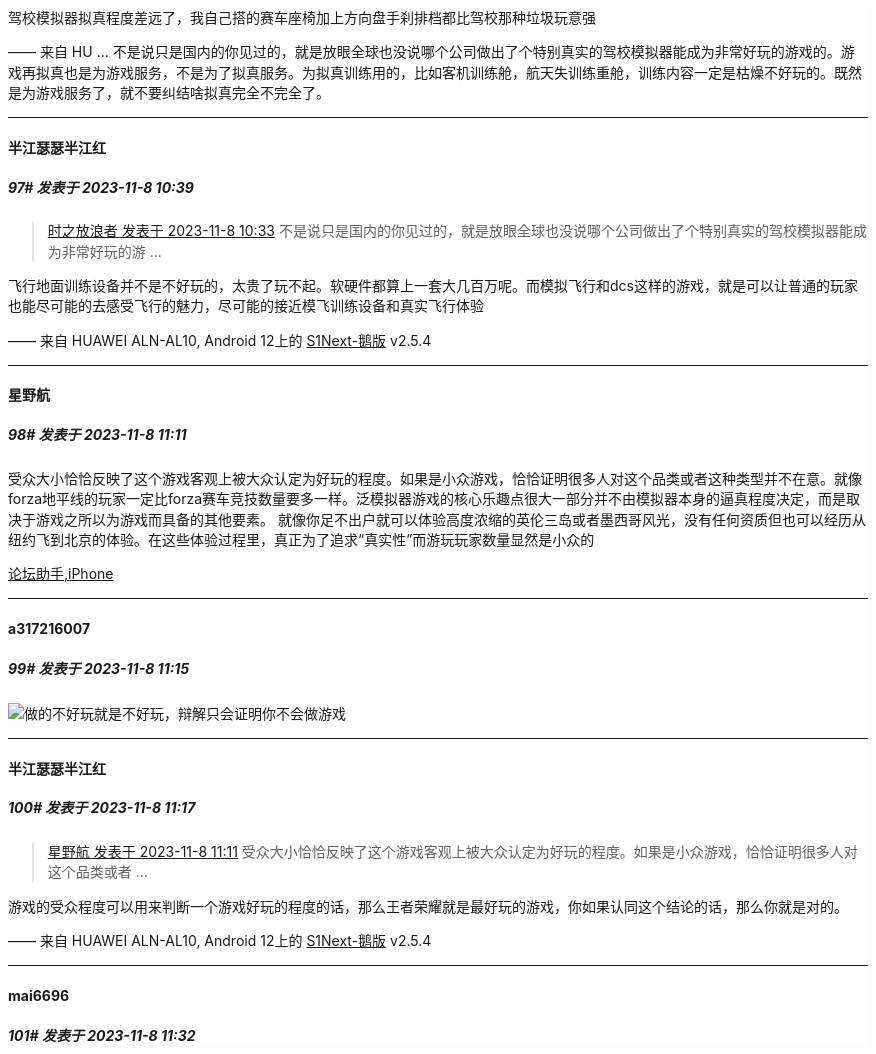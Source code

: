 驾校模拟器拟真程度差远了，我自己搭的赛车座椅加上方向盘手刹排档都比驾校那种垃圾玩意强

—— 来自 HU ...</blockquote>
不是说只是国内的你见过的，就是放眼全球也没说哪个公司做出了个特别真实的驾校模拟器能成为非常好玩的游戏的。游戏再拟真也是为游戏服务，不是为了拟真服务。为拟真训练用的，比如客机训练舱，航天失训练重舱，训练内容一定是枯燥不好玩的。既然是为游戏服务了，就不要纠结啥拟真完全不完全了。


*****

####  半江瑟瑟半江红  
##### 97#       发表于 2023-11-8 10:39

<blockquote><a href="httphttps://bbs.saraba1st.com/2b/forum.php?mod=redirect&amp;goto=findpost&amp;pid=62977199&amp;ptid=2159405" target="_blank">时之放浪者 发表于 2023-11-8 10:33</a>
不是说只是国内的你见过的，就是放眼全球也没说哪个公司做出了个特别真实的驾校模拟器能成为非常好玩的游 ...</blockquote>
飞行地面训练设备并不是不好玩的，太贵了玩不起。软硬件都算上一套大几百万呢。而模拟飞行和dcs这样的游戏，就是可以让普通的玩家也能尽可能的去感受飞行的魅力，尽可能的接近模飞训练设备和真实飞行体验

—— 来自 HUAWEI ALN-AL10, Android 12上的 [S1Next-鹅版](https://github.com/ykrank/S1-Next/releases) v2.5.4


*****

####  星野航  
##### 98#       发表于 2023-11-8 11:11

受众大小恰恰反映了这个游戏客观上被大众认定为好玩的程度。如果是小众游戏，恰恰证明很多人对这个品类或者这种类型并不在意。就像forza地平线的玩家一定比forza赛车竞技数量要多一样。泛模拟器游戏的核心乐趣点很大一部分并不由模拟器本身的逼真程度决定，而是取决于游戏之所以为游戏而具备的其他要素。
就像你足不出户就可以体验高度浓缩的英伦三岛或者墨西哥风光，没有任何资质但也可以经历从纽约飞到北京的体验。在这些体验过程里，真正为了追求“真实性”而游玩玩家数量显然是小众的

[论坛助手,iPhone](https://bbs.saraba1st.com/2b/forum.php?mod=viewthread&amp;tid=2029836)


*****

####  a317216007  
##### 99#       发表于 2023-11-8 11:15

<img src="https://static.saraba1st.com/image/smiley/face2017/067.png" referrerpolicy="no-referrer">做的不好玩就是不好玩，辩解只会证明你不会做游戏

*****

####  半江瑟瑟半江红  
##### 100#       发表于 2023-11-8 11:17

<blockquote><a href="httphttps://bbs.saraba1st.com/2b/forum.php?mod=redirect&amp;goto=findpost&amp;pid=62977705&amp;ptid=2159405" target="_blank">星野航 发表于 2023-11-8 11:11</a>
受众大小恰恰反映了这个游戏客观上被大众认定为好玩的程度。如果是小众游戏，恰恰证明很多人对这个品类或者 ...</blockquote>
游戏的受众程度可以用来判断一个游戏好玩的程度的话，那么王者荣耀就是最好玩的游戏，你如果认同这个结论的话，那么你就是对的。

—— 来自 HUAWEI ALN-AL10, Android 12上的 [S1Next-鹅版](https://github.com/ykrank/S1-Next/releases) v2.5.4


*****

####  mai6696  
##### 101#       发表于 2023-11-8 11:32
